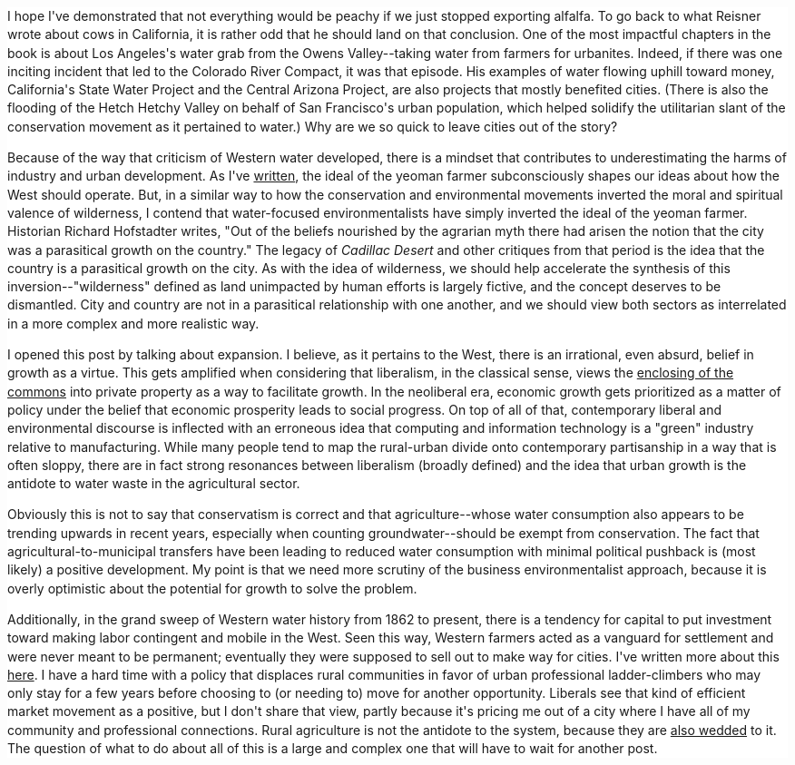 I hope I've demonstrated that not everything would be peachy if we just stopped exporting alfalfa. To go back to what Reisner wrote about cows in California, it is rather odd that he should land on that conclusion. One of the most impactful chapters in the book is about Los Angeles's water grab from the Owens Valley--taking water from farmers for urbanites. Indeed, if there was one inciting incident that led to the Colorado River Compact, it was that episode. His examples of water flowing uphill toward money, California's State Water Project and the Central Arizona Project, are also projects that mostly benefited cities. (There is also the flooding of the Hetch Hetchy Valley on behalf of San Francisco's urban population, which helped solidify the utilitarian slant of the conservation movement as it pertained to water.) Why are we so quick to leave cities out of the story?

Because of the way that criticism of Western water developed, there is a mindset that contributes to underestimating the harms of industry and urban development. As I've [written](https://natehousley.com/2024/08/05/The-Case-of-Uphill-Flowing-Water.html), the ideal of the yeoman farmer subconsciously shapes our ideas about how the West should operate. But, in a similar way to how the conservation and environmental movements inverted the moral and spiritual valence of wilderness, I contend that water-focused environmentalists have simply inverted the ideal of the yeoman farmer. Historian Richard Hofstadter writes, "Out of the beliefs nourished by the agrarian myth there had arisen the notion that the city was a parasitical growth on the country." The legacy of *Cadillac Desert* and other critiques from that period is the idea that the country is a parasitical growth on the city. As with the idea of wilderness, we should help accelerate the synthesis of this inversion--"wilderness" defined as land unimpacted by human efforts is  largely fictive, and the concept deserves to be dismantled. City and country are not in a parasitical relationship with one another, and we should view both sectors as interrelated in a more complex and more realistic way. 

I opened this post by talking about expansion. I believe, as it pertains to the West, there is an irrational, even absurd, belief in growth as a virtue. This gets amplified when considering that liberalism, in the classical sense, views the [enclosing of the commons](https://natehousley.com/2024/09/22/Water-Marketing.html) into private property as a way to facilitate growth. In the neoliberal era, economic growth gets prioritized as a matter of policy under the belief that economic prosperity leads to social progress. On top of all of that, contemporary liberal and environmental discourse is inflected with an erroneous idea that computing and information technology is a "green" industry relative to manufacturing. While many people tend to map the rural-urban divide onto contemporary partisanship in a way that is often sloppy, there are in fact strong resonances between liberalism (broadly defined) and the idea that urban growth is the antidote to water waste in the agricultural sector.

Obviously this is not to say that conservatism is correct and that agriculture--whose water consumption also appears to be trending upwards in recent years, especially when counting groundwater--should be exempt from conservation. The fact that agricultural-to-municipal transfers have been leading to reduced water consumption with minimal political pushback is (most likely) a positive development. My point is that we need more scrutiny of the business environmentalist approach, because it is overly optimistic about the potential for growth to solve the problem.

Additionally, in the grand sweep of Western water history from 1862 to present, there is a tendency for capital to put investment toward making labor contingent and mobile in the West. Seen this way, Western farmers acted as a vanguard for settlement and were never meant to be permanent; eventually they were supposed to sell out to make way for cities. I've written more about this [here](https://natehousley.com/2024/07/23/The-Safety-Valve.html). I have a hard time with a policy that displaces rural communities in favor of urban professional ladder-climbers who may only stay for a few years before choosing to (or needing to) move for another opportunity. Liberals see that kind of efficient market movement as a positive, but I don't share that view, partly because it's pricing me out of a city where I have all of my community and professional connections. Rural agriculture is not the antidote to the system, because they are [also wedded](https://natehousley.com/2024/09/03/Water-for-City-and-Country.html) to it. The question of what to do about all of this is a large and complex one that will have to wait for another post.

